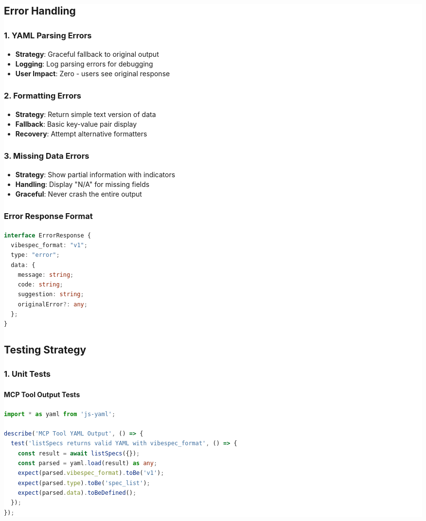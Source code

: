 ## Error Handling

### 1. YAML Parsing Errors
- **Strategy**: Graceful fallback to original output
- **Logging**: Log parsing errors for debugging
- **User Impact**: Zero - users see original response

### 2. Formatting Errors  
- **Strategy**: Return simple text version of data
- **Fallback**: Basic key-value pair display
- **Recovery**: Attempt alternative formatters

### 3. Missing Data Errors
- **Strategy**: Show partial information with indicators
- **Handling**: Display "N/A" for missing fields
- **Graceful**: Never crash the entire output

### Error Response Format
```typescript
interface ErrorResponse {
  vibespec_format: "v1";
  type: "error";
  data: {
    message: string;
    code: string;
    suggestion: string;
    originalError?: any;
  };
}
```

## Testing Strategy

### 1. Unit Tests

#### MCP Tool Output Tests
```typescript
import * as yaml from 'js-yaml';

describe('MCP Tool YAML Output', () => {
  test('listSpecs returns valid YAML with vibespec_format', () => {
    const result = await listSpecs({});
    const parsed = yaml.load(result) as any;
    expect(parsed.vibespec_format).toBe('v1');
    expect(parsed.type).toBe('spec_list');
    expect(parsed.data).toBeDefined();
  });
});
```
